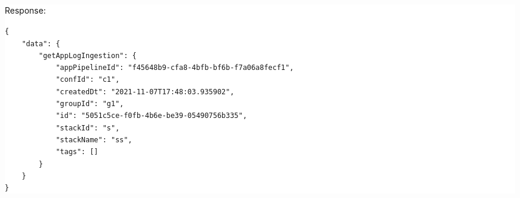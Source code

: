 Response:

```
{
	"data": {
		"getAppLogIngestion": {
			"appPipelineId": "f45648b9-cfa8-4bfb-bf6b-f7a06a8fecf1",
			"confId": "c1",
			"createdDt": "2021-11-07T17:48:03.935902",
			"groupId": "g1",
			"id": "5051c5ce-f0fb-4b6e-be39-05490756b335",
			"stackId": "s",
			"stackName": "ss",
			"tags": []
		}
	}
}
```
